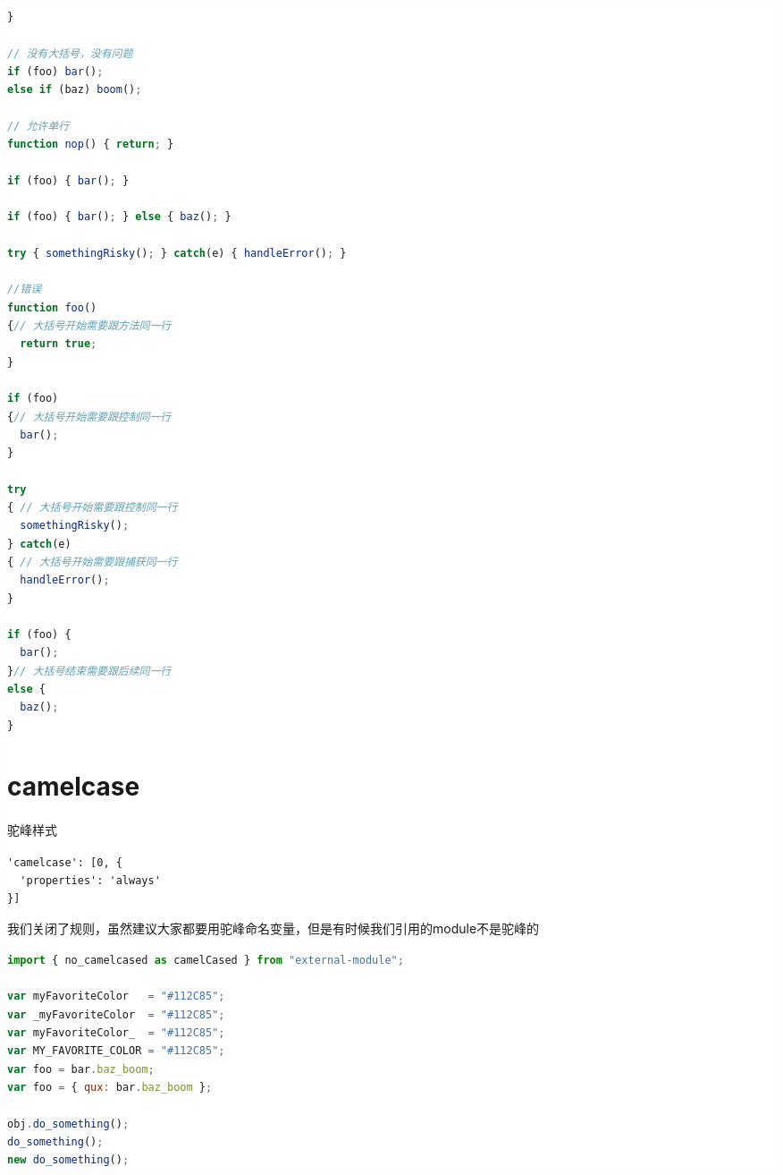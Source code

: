 ```js
}

// 没有大括号，没有问题
if (foo) bar();
else if (baz) boom();

// 允许单行
function nop() { return; }

if (foo) { bar(); }

if (foo) { bar(); } else { baz(); }

try { somethingRisky(); } catch(e) { handleError(); }

//错误
function foo()
{// 大括号开始需要跟方法同一行
  return true;
}

if (foo)
{// 大括号开始需要跟控制同一行
  bar();
}

try
{ // 大括号开始需要跟控制同一行
  somethingRisky();
} catch(e)
{ // 大括号开始需要跟捕获同一行
  handleError();
}

if (foo) {
  bar();
}// 大括号结束需要跟后续同一行
else {
  baz();
}
```
# camelcase
驼峰样式
```
'camelcase': [0, {
  'properties': 'always'
}]
```
我们关闭了规则，虽然建议大家都要用驼峰命名变量，但是有时候我们引用的module不是驼峰的
```js
import { no_camelcased as camelCased } from "external-module";

var myFavoriteColor   = "#112C85";
var _myFavoriteColor  = "#112C85";
var myFavoriteColor_  = "#112C85";
var MY_FAVORITE_COLOR = "#112C85";
var foo = bar.baz_boom;
var foo = { qux: bar.baz_boom };

obj.do_something();
do_something();
new do_something();
```